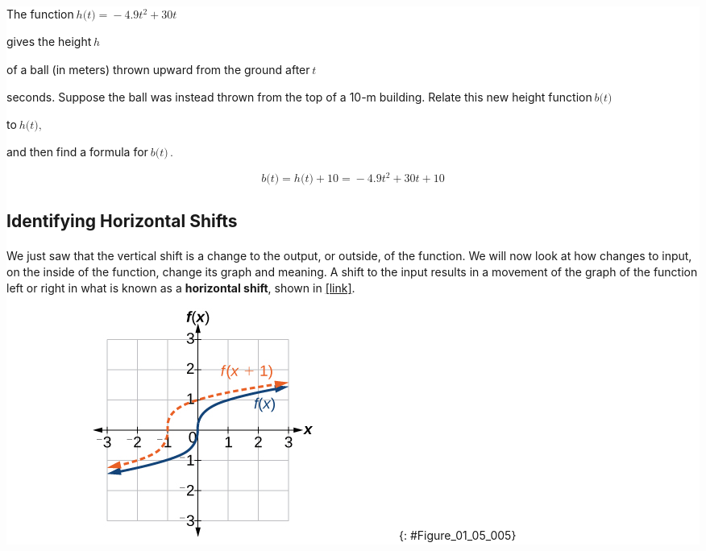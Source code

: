 </div>
</div>
</div>

<div data-type="note" data-has-label="true" class="note precalculus try" data-label="Try It">
<div data-type="exercise" class="exercise" id="ti_01_05_01">
<div data-type="problem" class="problem" markdown="1">
The function<math xmlns="http://www.w3.org/1998/Math/MathML"> <mrow> <mtext> </mtext><mi>h</mi><mo stretchy="false">(</mo><mi>t</mi><mo stretchy="false">)</mo><mo>=</mo><mo>−</mo><mn>4.9</mn><msup> <mi>t</mi> <mn>2</mn> </msup> <mo>+</mo><mn>30</mn><mi>t</mi><mtext> </mtext> </mrow> </math>

gives the height<math xmlns="http://www.w3.org/1998/Math/MathML"> <mrow> <mtext> </mtext><mi>h</mi><mtext> </mtext> </mrow> </math>

of a ball (in meters) thrown upward from the ground after<math xmlns="http://www.w3.org/1998/Math/MathML"> <mrow> <mtext> </mtext><mi>t</mi><mtext> </mtext> </mrow> </math>

seconds. Suppose the ball was instead thrown from the top of a 10-m building. Relate this new height function<math xmlns="http://www.w3.org/1998/Math/MathML"> <mrow> <mtext> </mtext><mi>b</mi><mo stretchy="false">(</mo><mi>t</mi><mo stretchy="false">)</mo><mtext> </mtext> </mrow> </math>

to<math xmlns="http://www.w3.org/1998/Math/MathML"> <mrow> <mtext> </mtext><mi>h</mi><mo stretchy="false">(</mo><mi>t</mi><mo stretchy="false">)</mo><mo>,</mo><mtext> </mtext> </mrow> </math>

and then find a formula for<math xmlns="http://www.w3.org/1998/Math/MathML"> <mrow> <mtext> </mtext><mi>b</mi><mo stretchy="false">(</mo><mi>t</mi><mo stretchy="false">)</mo><mo>.</mo> </mrow> </math>

</div>
<div data-type="solution" class="solution">
<div data-type="equation" class="equation">
<math xmlns="http://www.w3.org/1998/Math/MathML" display="block"> <mrow> <mi>b</mi><mo stretchy="false">(</mo><mi>t</mi><mo stretchy="false">)</mo><mo>=</mo><mi>h</mi><mo stretchy="false">(</mo><mi>t</mi><mo stretchy="false">)</mo><mo>+</mo><mn>10</mn><mo>=</mo><mo>−</mo><mn>4.9</mn><msup> <mi>t</mi> <mn>2</mn> </msup> <mo>+</mo><mn>30</mn><mi>t</mi><mo>+</mo><mn>10</mn> </mrow> </math>
</div>
</div>
</div>
</div>

## Identifying Horizontal Shifts

We just saw that the vertical shift is a change to the output, or outside, of the function. We will now look at how changes to input, on the inside of the function, change its graph and meaning. A shift to the input results in a movement of the graph of the function left or right in what is known as a **horizontal shift**, shown in [\[link\]](#Figure_01_05_005).

 ![Figure\_01\_05\_004](../resources/CNX_Precalc_Figure_01_05_004.jpg "Horizontal shift of the function&#10;  &#10;   &#x2009;f(x)=&#10;    x&#10;    3&#10;   &#10;   .&#x2009;&#10; Note that&#10;  &#10;   &#x2009;h=+1&#x2009;&#10; shifts the graph to the left, that is, towards negative values of&#10;  &#10;   &#x2009;x.&#10; &#10; "){: #Figure_01_05_005}
